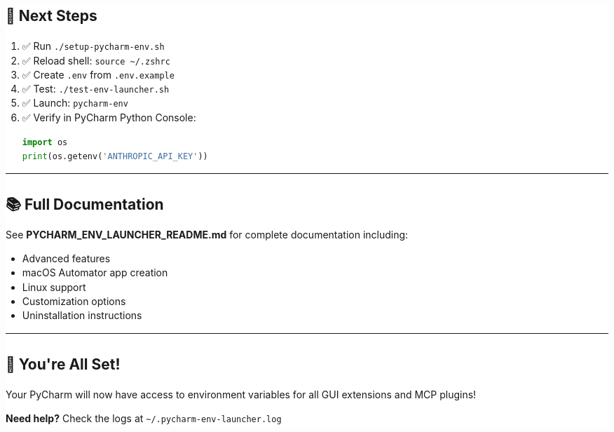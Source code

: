 
## 📖 Next Steps

1. ✅ Run `./setup-pycharm-env.sh`
2. ✅ Reload shell: `source ~/.zshrc`
3. ✅ Create `.env` from `.env.example`
4. ✅ Test: `./test-env-launcher.sh`
5. ✅ Launch: `pycharm-env`
6. ✅ Verify in PyCharm Python Console:
   ```python
   import os
   print(os.getenv('ANTHROPIC_API_KEY'))
   ```

---

## 📚 Full Documentation

See **PYCHARM_ENV_LAUNCHER_README.md** for complete documentation including:
- Advanced features
- macOS Automator app creation
- Linux support
- Customization options
- Uninstallation instructions

---

## 🎉 You're All Set!

Your PyCharm will now have access to environment variables for all GUI extensions and MCP plugins!

**Need help?** Check the logs at `~/.pycharm-env-launcher.log`
